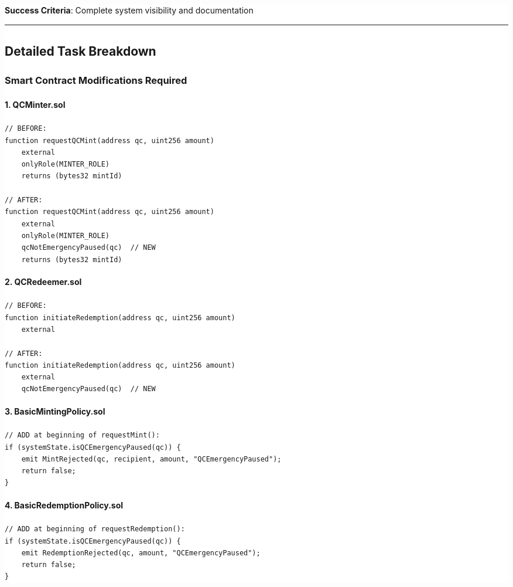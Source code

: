 **Success Criteria**: Complete system visibility and documentation

---

## Detailed Task Breakdown

### Smart Contract Modifications Required

#### 1. QCMinter.sol
```solidity
// BEFORE:
function requestQCMint(address qc, uint256 amount)
    external
    onlyRole(MINTER_ROLE)
    returns (bytes32 mintId)

// AFTER:
function requestQCMint(address qc, uint256 amount)
    external
    onlyRole(MINTER_ROLE)
    qcNotEmergencyPaused(qc)  // NEW
    returns (bytes32 mintId)
```

#### 2. QCRedeemer.sol
```solidity
// BEFORE:
function initiateRedemption(address qc, uint256 amount)
    external

// AFTER:
function initiateRedemption(address qc, uint256 amount)
    external
    qcNotEmergencyPaused(qc)  // NEW
```

#### 3. BasicMintingPolicy.sol
```solidity
// ADD at beginning of requestMint():
if (systemState.isQCEmergencyPaused(qc)) {
    emit MintRejected(qc, recipient, amount, "QCEmergencyPaused");
    return false;
}
```

#### 4. BasicRedemptionPolicy.sol
```solidity
// ADD at beginning of requestRedemption():
if (systemState.isQCEmergencyPaused(qc)) {
    emit RedemptionRejected(qc, amount, "QCEmergencyPaused");
    return false;
}
```
